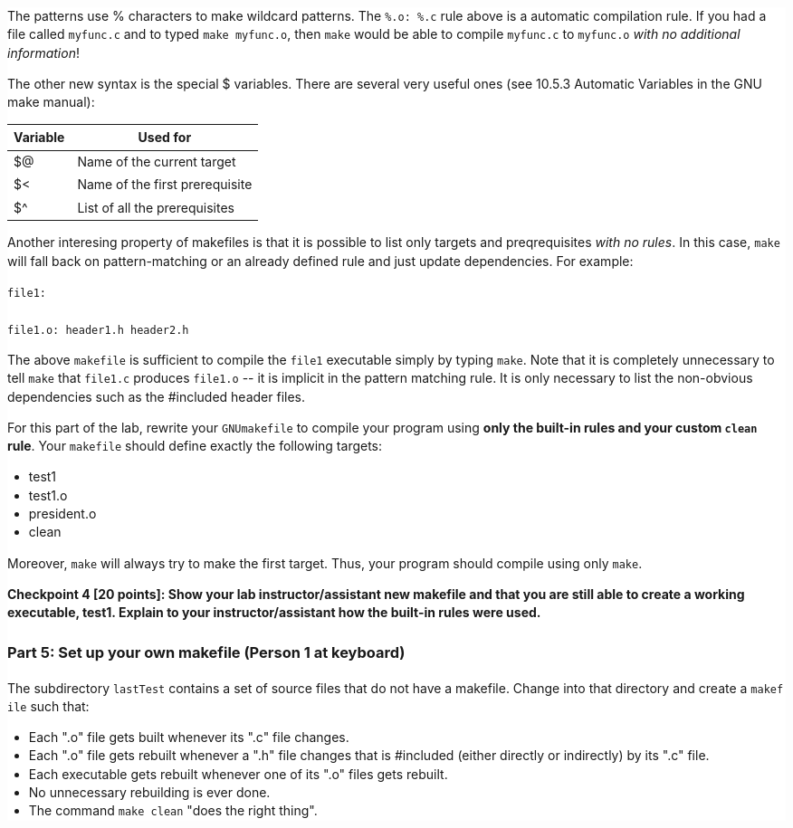 The patterns use % characters to make wildcard patterns.
The `%.o: %.c` rule above is a automatic compilation rule.
If you had a file called `myfunc.c` and to typed `make myfunc.o`,
then `make` would be able to compile `myfunc.c` to `myfunc.o`
_with no additional information_!

The other new syntax is the special $ variables.  There are several very useful ones
(see 10.5.3 Automatic Variables in the GNU make manual):

Variable | Used for
-------- | --------
$@       | Name of the current target
$<       | Name of the first prerequisite
$^       | List of all the prerequisites

Another interesing property of makefiles is that it is possible to list only targets and preqrequisites
_with no rules_. In this case, `make` will fall back on pattern-matching or an already defined rule
and just update dependencies.  For example:

```make
file1:

file1.o: header1.h header2.h
```

The above `makefile` is sufficient to compile the `file1` executable simply by typing `make`.
Note that it is completely unnecessary to tell `make` that `file1.c` produces `file1.o` --
it is implicit in the pattern matching rule. It is only necessary to list the
non-obvious dependencies such as the #included header files.

For this part of the lab, rewrite your `GNUmakefile` to compile your program
using **only the built-in rules and your custom `clean` rule**.
Your `makefile` should define exactly the following targets:

- test1
- test1.o
- president.o
- clean

Moreover, `make` will always try to make the first target.
Thus, your program should compile using only `make`.


**Checkpoint 4 [20 points]: Show your lab instructor/assistant new makefile and that you are still able to create a working executable, test1.  Explain to your instructor/assistant how the built-in rules were used.**

### Part 5: Set up your own makefile (Person 1 at keyboard)

The subdirectory `lastTest` contains a set of source files that do not have a makefile.
Change into that directory and create a `makefile` such that:

- Each &quot;.o&quot; file gets built whenever its &quot;.c&quot; file changes.
- Each &quot;.o&quot; file gets rebuilt whenever a &quot;.h&quot; file changes that is #included (either directly or indirectly) by its &quot;.c&quot; file.
- Each executable gets rebuilt whenever one of its &quot;.o&quot; files gets rebuilt.
- No unnecessary rebuilding is ever done.
- The command `make clean` &quot;does the right thing&quot;.
